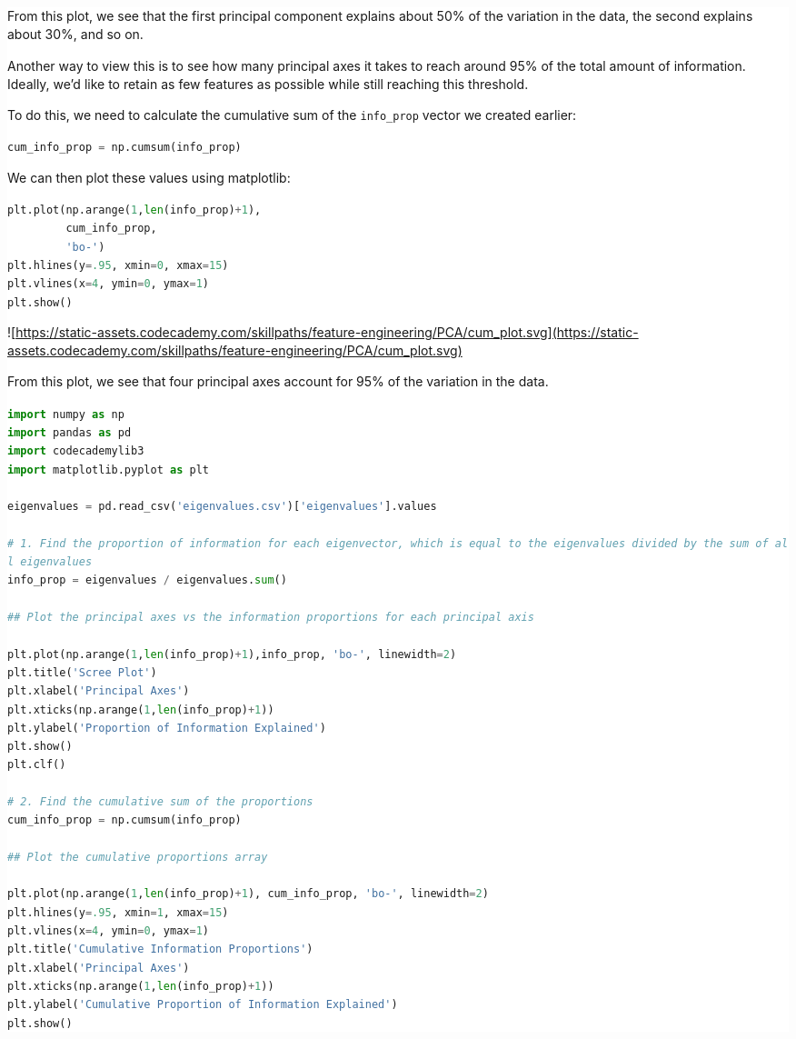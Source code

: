 From this plot, we see that the first principal component explains about 50% of the variation in the data, the second explains about 30%, and so on.

Another way to view this is to see how many principal axes it takes to reach around 95% of the total amount of information. Ideally, we’d like to retain as few features as possible while still reaching this threshold.

To do this, we need to calculate the cumulative sum of the `info_prop` vector we created earlier:

```python
cum_info_prop = np.cumsum(info_prop)
```

We can then plot these values using matplotlib:

```python
plt.plot(np.arange(1,len(info_prop)+1),
         cum_info_prop,
         'bo-')
plt.hlines(y=.95, xmin=0, xmax=15)
plt.vlines(x=4, ymin=0, ymax=1)
plt.show()
```

![https://static-assets.codecademy.com/skillpaths/feature-engineering/PCA/cum_plot.svg](https://static-assets.codecademy.com/skillpaths/feature-engineering/PCA/cum_plot.svg)

From this plot, we see that four principal axes account for 95% of the variation in the data.

```python
import numpy as np
import pandas as pd
import codecademylib3
import matplotlib.pyplot as plt

eigenvalues = pd.read_csv('eigenvalues.csv')['eigenvalues'].values

# 1. Find the proportion of information for each eigenvector, which is equal to the eigenvalues divided by the sum of all eigenvalues
info_prop = eigenvalues / eigenvalues.sum()

## Plot the principal axes vs the information proportions for each principal axis

plt.plot(np.arange(1,len(info_prop)+1),info_prop, 'bo-', linewidth=2)
plt.title('Scree Plot')
plt.xlabel('Principal Axes')
plt.xticks(np.arange(1,len(info_prop)+1))
plt.ylabel('Proportion of Information Explained')
plt.show()
plt.clf()

# 2. Find the cumulative sum of the proportions
cum_info_prop = np.cumsum(info_prop)

## Plot the cumulative proportions array

plt.plot(np.arange(1,len(info_prop)+1), cum_info_prop, 'bo-', linewidth=2)
plt.hlines(y=.95, xmin=1, xmax=15)
plt.vlines(x=4, ymin=0, ymax=1)
plt.title('Cumulative Information Proportions')
plt.xlabel('Principal Axes')
plt.xticks(np.arange(1,len(info_prop)+1))
plt.ylabel('Cumulative Proportion of Information Explained')
plt.show()
```
